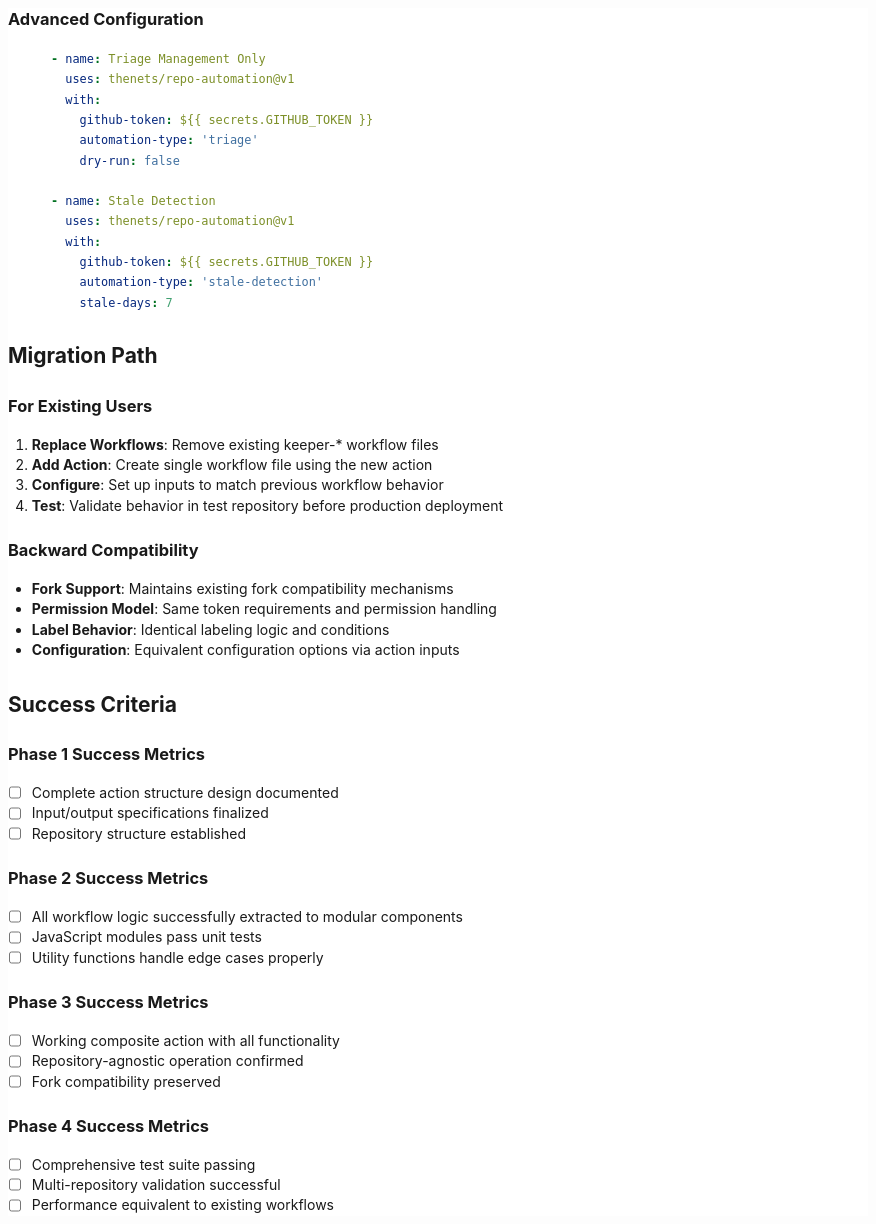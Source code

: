 ### Advanced Configuration
```yaml
      - name: Triage Management Only
        uses: thenets/repo-automation@v1
        with:
          github-token: ${{ secrets.GITHUB_TOKEN }}
          automation-type: 'triage'
          dry-run: false

      - name: Stale Detection
        uses: thenets/repo-automation@v1
        with:
          github-token: ${{ secrets.GITHUB_TOKEN }}
          automation-type: 'stale-detection'
          stale-days: 7
```

## Migration Path

### For Existing Users
1. **Replace Workflows**: Remove existing keeper-* workflow files
2. **Add Action**: Create single workflow file using the new action
3. **Configure**: Set up inputs to match previous workflow behavior
4. **Test**: Validate behavior in test repository before production deployment

### Backward Compatibility
- **Fork Support**: Maintains existing fork compatibility mechanisms
- **Permission Model**: Same token requirements and permission handling
- **Label Behavior**: Identical labeling logic and conditions
- **Configuration**: Equivalent configuration options via action inputs

## Success Criteria

### Phase 1 Success Metrics
- [ ] Complete action structure design documented
- [ ] Input/output specifications finalized
- [ ] Repository structure established

### Phase 2 Success Metrics
- [ ] All workflow logic successfully extracted to modular components
- [ ] JavaScript modules pass unit tests
- [ ] Utility functions handle edge cases properly

### Phase 3 Success Metrics
- [ ] Working composite action with all functionality
- [ ] Repository-agnostic operation confirmed
- [ ] Fork compatibility preserved

### Phase 4 Success Metrics
- [ ] Comprehensive test suite passing
- [ ] Multi-repository validation successful
- [ ] Performance equivalent to existing workflows

